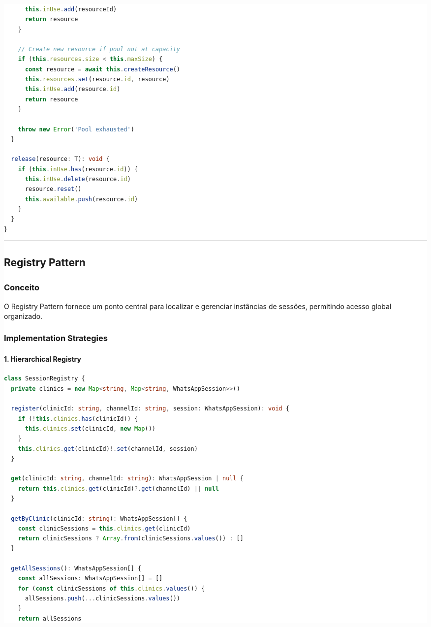 ```typescript
      this.inUse.add(resourceId)
      return resource
    }
    
    // Create new resource if pool not at capacity
    if (this.resources.size < this.maxSize) {
      const resource = await this.createResource()
      this.resources.set(resource.id, resource)
      this.inUse.add(resource.id)
      return resource
    }
    
    throw new Error('Pool exhausted')
  }
  
  release(resource: T): void {
    if (this.inUse.has(resource.id)) {
      this.inUse.delete(resource.id)
      resource.reset()
      this.available.push(resource.id)
    }
  }
}
```

---

## Registry Pattern

### Conceito

O Registry Pattern fornece um ponto central para localizar e gerenciar instâncias de sessões, permitindo acesso global organizado.

### Implementation Strategies

#### 1. **Hierarchical Registry**
```typescript
class SessionRegistry {
  private clinics = new Map<string, Map<string, WhatsAppSession>>()
  
  register(clinicId: string, channelId: string, session: WhatsAppSession): void {
    if (!this.clinics.has(clinicId)) {
      this.clinics.set(clinicId, new Map())
    }
    this.clinics.get(clinicId)!.set(channelId, session)
  }
  
  get(clinicId: string, channelId: string): WhatsAppSession | null {
    return this.clinics.get(clinicId)?.get(channelId) || null
  }
  
  getByClinic(clinicId: string): WhatsAppSession[] {
    const clinicSessions = this.clinics.get(clinicId)
    return clinicSessions ? Array.from(clinicSessions.values()) : []
  }
  
  getAllSessions(): WhatsAppSession[] {
    const allSessions: WhatsAppSession[] = []
    for (const clinicSessions of this.clinics.values()) {
      allSessions.push(...clinicSessions.values())
    }
    return allSessions
```